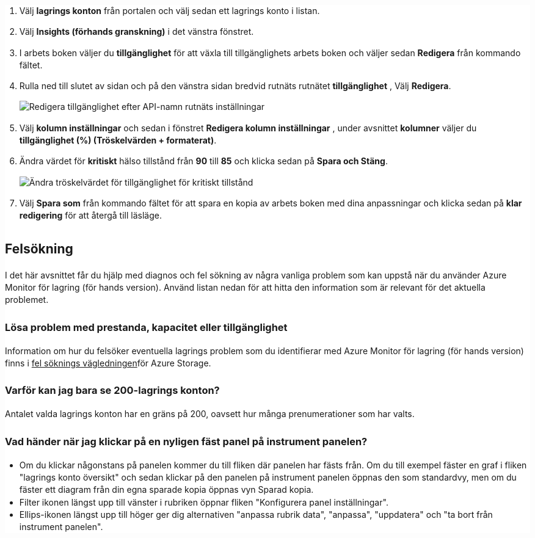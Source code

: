 1. Välj **lagrings konton** från portalen och välj sedan ett lagrings konto i listan.

2. Välj **Insights (förhands granskning)** i det vänstra fönstret.

3. I arbets boken väljer du **tillgänglighet** för att växla till tillgänglighets arbets boken och väljer sedan **Redigera** från kommando fältet. 

4. Rulla ned till slutet av sidan och på den vänstra sidan bredvid rutnäts rutnätet **tillgänglighet** , Välj **Redigera**.

    ![Redigera tillgänglighet efter API-namn rutnäts inställningar](./media/storage-insights-overview/availability-workbook-avail-by-apiname.png)

5. Välj **kolumn inställningar** och sedan i fönstret **Redigera kolumn inställningar** , under avsnittet **kolumner** väljer du **tillgänglighet (%) (Tröskelvärden + formaterat)**.

6. Ändra värdet för **kritiskt** hälso tillstånd från **90** till **85** och klicka sedan på **Spara och Stäng**.

    ![Ändra tröskelvärdet för tillgänglighet för kritiskt tillstånd](./media/storage-insights-overview/edit-column-settings-capacity-workbook-01.png)

7. Välj **Spara som** från kommando fältet för att spara en kopia av arbets boken med dina anpassningar och klicka sedan på **klar redigering** för att återgå till läsläge.

## <a name="troubleshooting"></a>Felsökning

I det här avsnittet får du hjälp med diagnos och fel sökning av några vanliga problem som kan uppstå när du använder Azure Monitor för lagring (för hands version). Använd listan nedan för att hitta den information som är relevant för det aktuella problemet.

### <a name="resolving-performance-capacity-or-availability-issues"></a>Lösa problem med prestanda, kapacitet eller tillgänglighet

Information om hur du felsöker eventuella lagrings problem som du identifierar med Azure Monitor för lagring (för hands version) finns i [fel söknings vägledningen](../../storage/common/storage-monitoring-diagnosing-troubleshooting.md#troubleshooting-guidance)för Azure Storage.  

### <a name="why-can-i-only-see-200-storage-accounts"></a>Varför kan jag bara se 200-lagrings konton?

Antalet valda lagrings konton har en gräns på 200, oavsett hur många prenumerationer som har valts.

### <a name="what-happens-when-i-click-on-a-recently-pinned-tile-in-the-dashboard"></a>Vad händer när jag klickar på en nyligen fäst panel på instrument panelen?

* Om du klickar någonstans på panelen kommer du till fliken där panelen har fästs från. Om du till exempel fäster en graf i fliken "lagrings konto översikt" och sedan klickar på den panelen på instrument panelen öppnas den som standardvy, men om du fäster ett diagram från din egna sparade kopia öppnas vyn Sparad kopia.
* Filter ikonen längst upp till vänster i rubriken öppnar fliken "Konfigurera panel inställningar".
* Ellips-ikonen längst upp till höger ger dig alternativen "anpassa rubrik data", "anpassa", "uppdatera" och "ta bort från instrument panelen".
